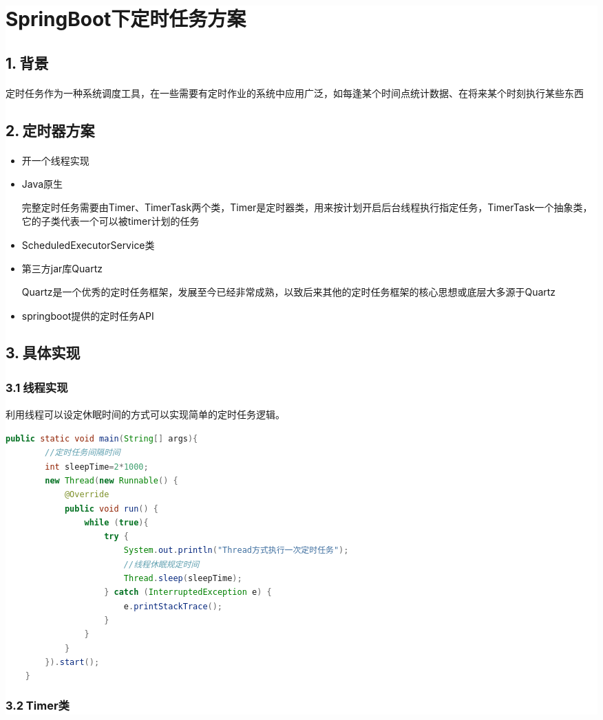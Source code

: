 # SpringBoot下定时任务方案

## 1. 背景

定时任务作为一种系统调度工具，在一些需要有定时作业的系统中应用广泛，如每逢某个时间点统计数据、在将来某个时刻执行某些东西

## 2. 定时器方案

- 开一个线程实现

- Java原生

  完整定时任务需要由Timer、TimerTask两个类，Timer是定时器类，用来按计划开启后台线程执行指定任务，TimerTask一个抽象类，它的子类代表一个可以被timer计划的任务

- ScheduledExecutorService类

- 第三方jar库Quartz

  Quartz是一个优秀的定时任务框架，发展至今已经非常成熟，以致后来其他的定时任务框架的核心思想或底层大多源于Quartz

- springboot提供的定时任务API

## 3. 具体实现

### 3.1 线程实现

利用线程可以设定休眠时间的方式可以实现简单的定时任务逻辑。

```java
public static void main(String[] args){
		//定时任务间隔时间
		int sleepTime=2*1000;
		new Thread(new Runnable() {
			@Override
			public void run() {
				while (true){
					try {
						System.out.println("Thread方式执行一次定时任务");
						//线程休眠规定时间
						Thread.sleep(sleepTime);
					} catch (InterruptedException e) {
						e.printStackTrace();
					}
				}
			}
		}).start();
	}

```

### 3.2 Timer类
